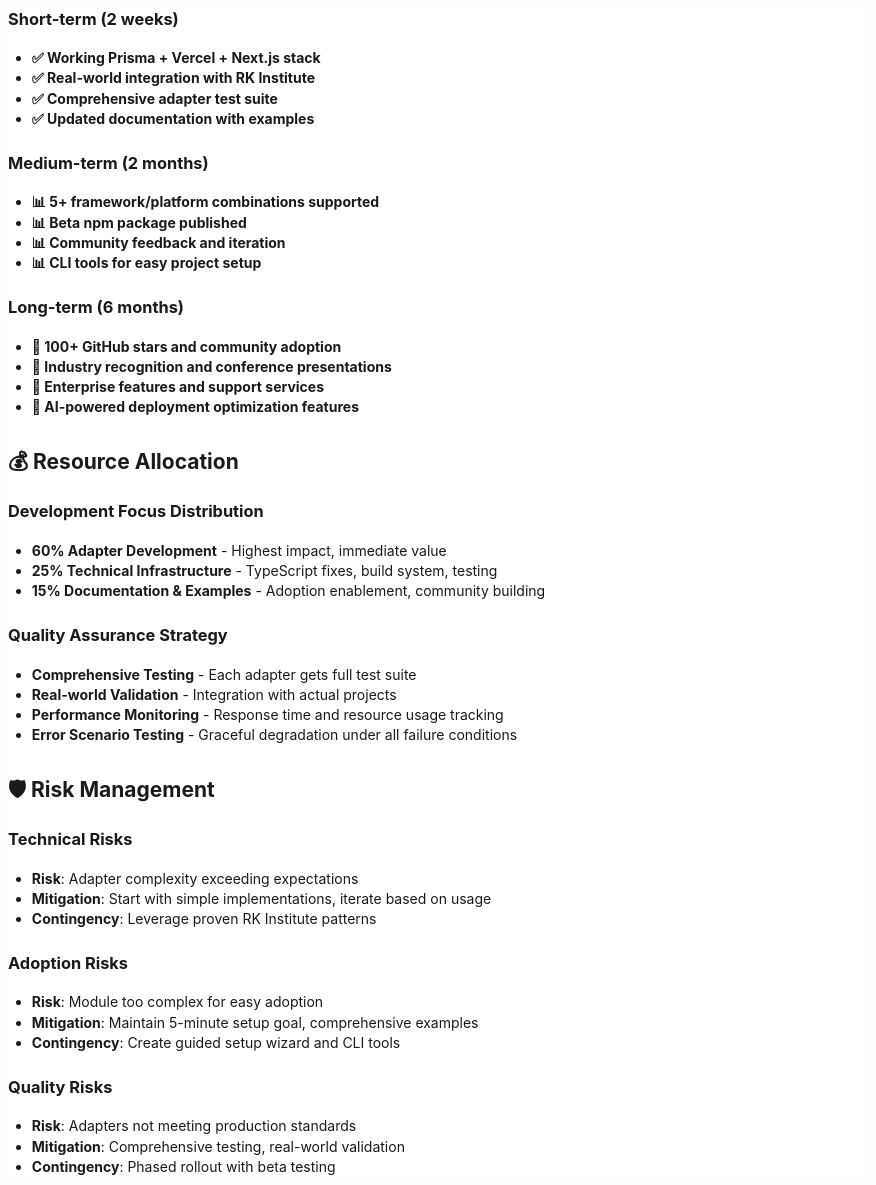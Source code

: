 ### **Short-term (2 weeks)**
- **✅ Working Prisma + Vercel + Next.js stack**
- **✅ Real-world integration with RK Institute**
- **✅ Comprehensive adapter test suite**
- **✅ Updated documentation with examples**

### **Medium-term (2 months)**
- **📊 5+ framework/platform combinations supported**
- **📊 Beta npm package published**
- **📊 Community feedback and iteration**
- **📊 CLI tools for easy project setup**

### **Long-term (6 months)**
- **🚀 100+ GitHub stars and community adoption**
- **🚀 Industry recognition and conference presentations**
- **🚀 Enterprise features and support services**
- **🚀 AI-powered deployment optimization features**

## 💰 Resource Allocation

### **Development Focus Distribution**
- **60% Adapter Development** - Highest impact, immediate value
- **25% Technical Infrastructure** - TypeScript fixes, build system, testing
- **15% Documentation & Examples** - Adoption enablement, community building

### **Quality Assurance Strategy**
- **Comprehensive Testing** - Each adapter gets full test suite
- **Real-world Validation** - Integration with actual projects
- **Performance Monitoring** - Response time and resource usage tracking
- **Error Scenario Testing** - Graceful degradation under all failure conditions

## 🛡️ Risk Management

### **Technical Risks**
- **Risk**: Adapter complexity exceeding expectations
- **Mitigation**: Start with simple implementations, iterate based on usage
- **Contingency**: Leverage proven RK Institute patterns

### **Adoption Risks**
- **Risk**: Module too complex for easy adoption
- **Mitigation**: Maintain 5-minute setup goal, comprehensive examples
- **Contingency**: Create guided setup wizard and CLI tools

### **Quality Risks**
- **Risk**: Adapters not meeting production standards
- **Mitigation**: Comprehensive testing, real-world validation
- **Contingency**: Phased rollout with beta testing
